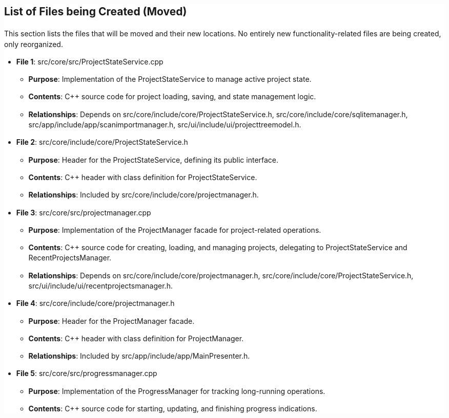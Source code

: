 ## List of Files being Created (Moved)

This section lists the files that will be moved and their new locations.
No entirely new functionality-related files are being created, only
reorganized.

- **File 1**: src/core/src/ProjectStateService.cpp

  - **Purpose**: Implementation of the ProjectStateService to manage
    active project state.

  - **Contents**: C++ source code for project loading, saving, and state
    management logic.

  - **Relationships**: Depends on
    src/core/include/core/ProjectStateService.h,
    src/core/include/core/sqlitemanager.h,
    src/app/include/app/scanimportmanager.h,
    src/ui/include/ui/projecttreemodel.h.

- **File 2**: src/core/include/core/ProjectStateService.h

  - **Purpose**: Header for the ProjectStateService, defining its public
    interface.

  - **Contents**: C++ header with class definition for
    ProjectStateService.

  - **Relationships**: Included by
    src/core/include/core/projectmanager.h.

- **File 3**: src/core/src/projectmanager.cpp

  - **Purpose**: Implementation of the ProjectManager facade for
    project-related operations.

  - **Contents**: C++ source code for creating, loading, and managing
    projects, delegating to ProjectStateService and
    RecentProjectsManager.

  - **Relationships**: Depends on
    src/core/include/core/projectmanager.h,
    src/core/include/core/ProjectStateService.h,
    src/ui/include/ui/recentprojectsmanager.h.

- **File 4**: src/core/include/core/projectmanager.h

  - **Purpose**: Header for the ProjectManager facade.

  - **Contents**: C++ header with class definition for ProjectManager.

  - **Relationships**: Included by src/app/include/app/MainPresenter.h.

- **File 5**: src/core/src/progressmanager.cpp

  - **Purpose**: Implementation of the ProgressManager for tracking
    long-running operations.

  - **Contents**: C++ source code for starting, updating, and finishing
    progress indications.
